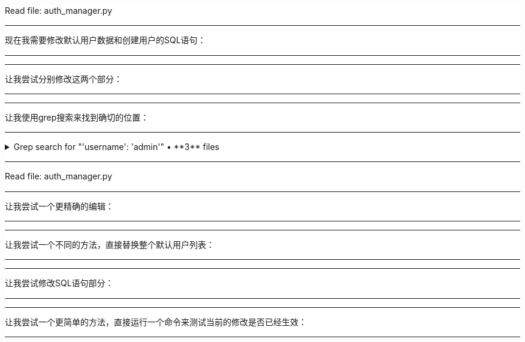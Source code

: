 Read file: auth_manager.py

---

现在我需要修改默认用户数据和创建用户的SQL语句：


---



---

让我尝试分别修改这两个部分：


---



---

让我使用grep搜索来找到确切的位置：


---

<details><summary>Grep search for "'username': 'admin'" • **3** files</summary></details>

---

Read file: auth_manager.py

---

让我尝试一个更精确的编辑：


---



---

让我尝试一个不同的方法，直接替换整个默认用户列表：


---



---

让我尝试修改SQL语句部分：


---



---

让我尝试一个更简单的方法，直接运行一个命令来测试当前的修改是否已经生效：


---
